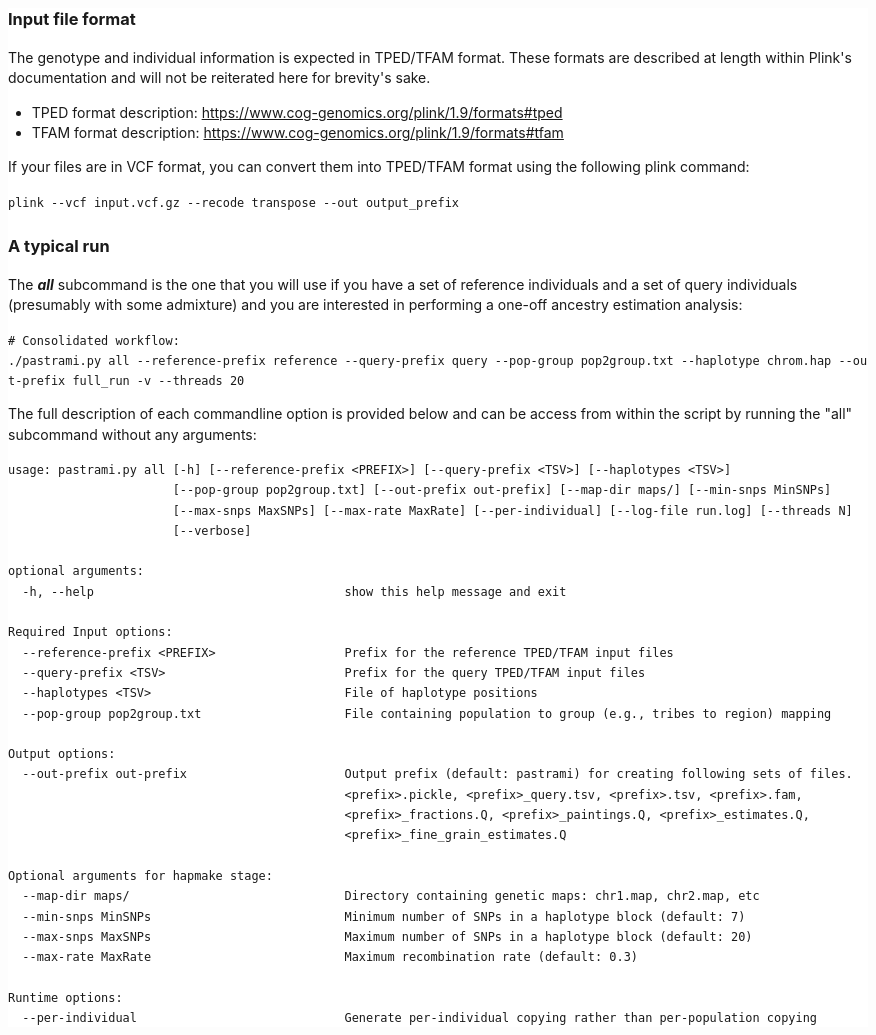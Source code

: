 ### Input file format
The genotype and individual information is expected in TPED/TFAM format.  These formats are described at length within Plink's documentation and will not be reiterated here for brevity's sake.
* TPED format description: https://www.cog-genomics.org/plink/1.9/formats#tped
* TFAM format description: https://www.cog-genomics.org/plink/1.9/formats#tfam

If your files are in VCF format, you can convert them into TPED/TFAM format using the following plink command:
```
plink --vcf input.vcf.gz --recode transpose --out output_prefix
```

### A typical run
The ***all*** subcommand is the one that you will use if you have a set of reference individuals and a set of query individuals (presumably with some admixture) and you are interested in performing a one-off ancestry estimation analysis:

```
# Consolidated workflow:
./pastrami.py all --reference-prefix reference --query-prefix query --pop-group pop2group.txt --haplotype chrom.hap --out-prefix full_run -v --threads 20
```
The full description of each commandline option is provided below and can be access from within the script by running the "all" subcommand without any arguments:

```
usage: pastrami.py all [-h] [--reference-prefix <PREFIX>] [--query-prefix <TSV>] [--haplotypes <TSV>]
                       [--pop-group pop2group.txt] [--out-prefix out-prefix] [--map-dir maps/] [--min-snps MinSNPs]
                       [--max-snps MaxSNPs] [--max-rate MaxRate] [--per-individual] [--log-file run.log] [--threads N]
                       [--verbose]

optional arguments:
  -h, --help                                   show this help message and exit

Required Input options:
  --reference-prefix <PREFIX>                  Prefix for the reference TPED/TFAM input files
  --query-prefix <TSV>                         Prefix for the query TPED/TFAM input files
  --haplotypes <TSV>                           File of haplotype positions
  --pop-group pop2group.txt                    File containing population to group (e.g., tribes to region) mapping

Output options:
  --out-prefix out-prefix                      Output prefix (default: pastrami) for creating following sets of files.
                                               <prefix>.pickle, <prefix>_query.tsv, <prefix>.tsv, <prefix>.fam,
                                               <prefix>_fractions.Q, <prefix>_paintings.Q, <prefix>_estimates.Q,
                                               <prefix>_fine_grain_estimates.Q

Optional arguments for hapmake stage:
  --map-dir maps/                              Directory containing genetic maps: chr1.map, chr2.map, etc
  --min-snps MinSNPs                           Minimum number of SNPs in a haplotype block (default: 7)
  --max-snps MaxSNPs                           Maximum number of SNPs in a haplotype block (default: 20)
  --max-rate MaxRate                           Maximum recombination rate (default: 0.3)

Runtime options:
  --per-individual                             Generate per-individual copying rather than per-population copying
```